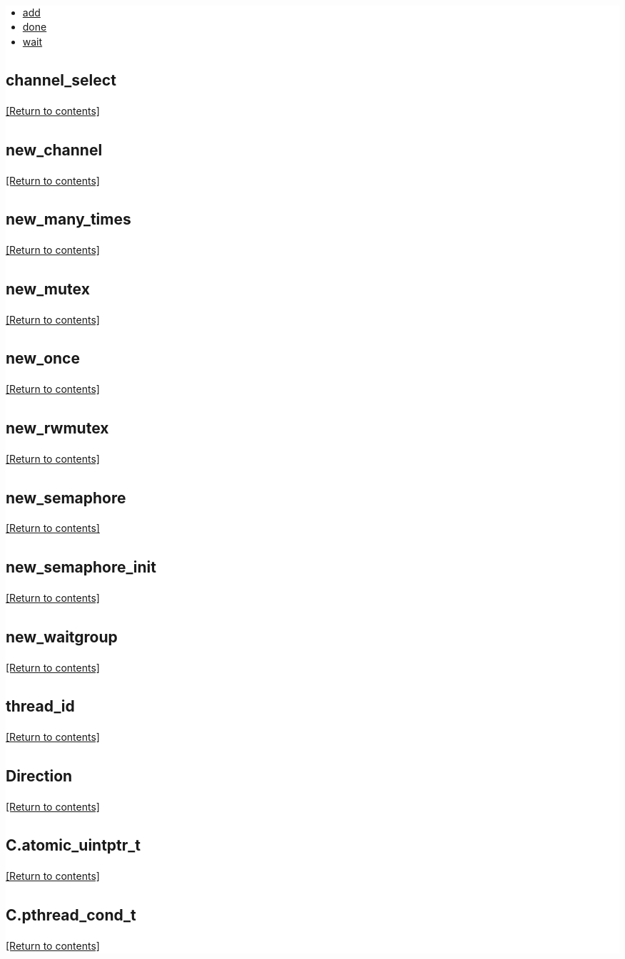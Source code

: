   - [add](#add)
  - [done](#done)
  - [wait](#wait)

## channel_select
[[Return to contents]](#Contents)

## new_channel
[[Return to contents]](#Contents)

## new_many_times
[[Return to contents]](#Contents)

## new_mutex
[[Return to contents]](#Contents)

## new_once
[[Return to contents]](#Contents)

## new_rwmutex
[[Return to contents]](#Contents)

## new_semaphore
[[Return to contents]](#Contents)

## new_semaphore_init
[[Return to contents]](#Contents)

## new_waitgroup
[[Return to contents]](#Contents)

## thread_id
[[Return to contents]](#Contents)

## Direction
[[Return to contents]](#Contents)

## C.atomic_uintptr_t
[[Return to contents]](#Contents)

## C.pthread_cond_t
[[Return to contents]](#Contents)
